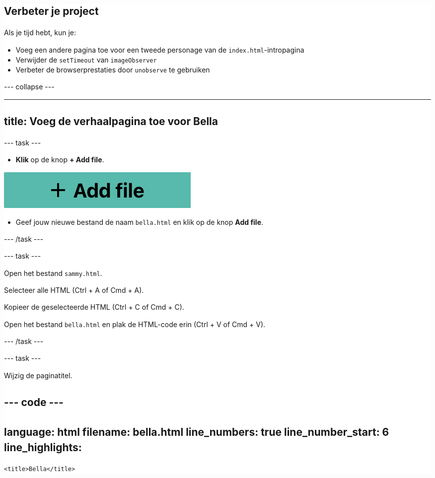## Verbeter je project

Als je tijd hebt, kun je:

- Voeg een andere pagina toe voor een tweede personage van de `index.html`-intropagina
- Verwijder de `setTimeout` van `imageObserver`
- Verbeter de browserprestaties door `unobserve` te gebruiken

\--- collapse ---

---

## title: Voeg de verhaalpagina toe voor Bella

\--- task ---

- **Klik** op de knop **+ Add file**.

![De knop 'Add file'.](images/addFile.png)

- Geef jouw nieuwe bestand de naam `bella.html` en klik op de knop **Add file**.

\--- /task ---

\--- task ---

Open het bestand `sammy.html`.

Selecteer alle HTML (Ctrl + A of Cmd + A).

Kopieer de geselecteerde HTML (Ctrl + C of Cmd + C).

Open het bestand `bella.html` en plak de HTML-code erin (Ctrl + V of Cmd + V).

\--- /task ---

\--- task ---

Wijzig de paginatitel.

## --- code ---

language: html
filename: bella.html
line_numbers: true
line_number_start: 6
line_highlights:
-----------------------------------------------------

```
<title>Bella</title>
```
